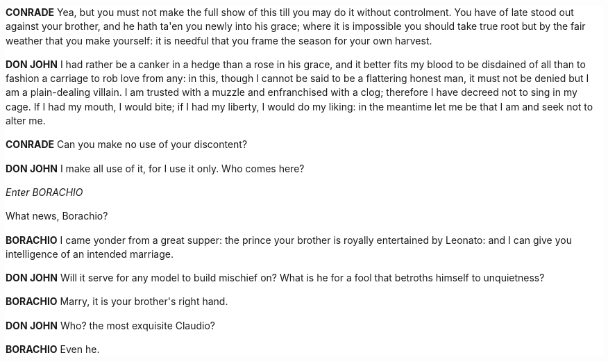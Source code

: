 
**CONRADE**
Yea, but you must not make the full show of this
till you may do it without controlment. You have of
late stood out against your brother, and he hath
ta'en you newly into his grace; where it is
impossible you should take true root but by the
fair weather that you make yourself: it is needful
that you frame the season for your own harvest.


**DON JOHN**
I had rather be a canker in a hedge than a rose in
his grace, and it better fits my blood to be
disdained of all than to fashion a carriage to rob
love from any: in this, though I cannot be said to
be a flattering honest man, it must not be denied
but I am a plain-dealing villain. I am trusted with
a muzzle and enfranchised with a clog; therefore I
have decreed not to sing in my cage. If I had my
mouth, I would bite; if I had my liberty, I would do
my liking: in the meantime let me be that I am and
seek not to alter me.


**CONRADE**
Can you make no use of your discontent?


**DON JOHN**
I make all use of it, for I use it only.
Who comes here?


_Enter BORACHIO_

What news, Borachio?


**BORACHIO**
I came yonder from a great supper: the prince your
brother is royally entertained by Leonato: and I
can give you intelligence of an intended marriage.


**DON JOHN**
Will it serve for any model to build mischief on?
What is he for a fool that betroths himself to
unquietness?


**BORACHIO**
Marry, it is your brother's right hand.


**DON JOHN**
Who? the most exquisite Claudio?


**BORACHIO**
Even he.
